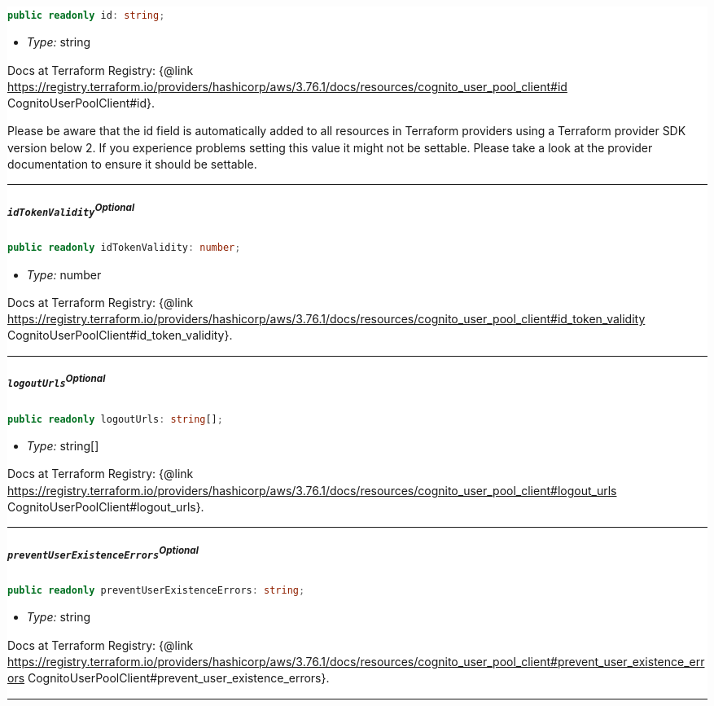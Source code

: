 ```typescript
public readonly id: string;
```

- *Type:* string

Docs at Terraform Registry: {@link https://registry.terraform.io/providers/hashicorp/aws/3.76.1/docs/resources/cognito_user_pool_client#id CognitoUserPoolClient#id}.

Please be aware that the id field is automatically added to all resources in Terraform providers using a Terraform provider SDK version below 2.
If you experience problems setting this value it might not be settable. Please take a look at the provider documentation to ensure it should be settable.

---

##### `idTokenValidity`<sup>Optional</sup> <a name="idTokenValidity" id="@cdktf/aws-cdk.cognitoUserPoolClient.CognitoUserPoolClientConfig.property.idTokenValidity"></a>

```typescript
public readonly idTokenValidity: number;
```

- *Type:* number

Docs at Terraform Registry: {@link https://registry.terraform.io/providers/hashicorp/aws/3.76.1/docs/resources/cognito_user_pool_client#id_token_validity CognitoUserPoolClient#id_token_validity}.

---

##### `logoutUrls`<sup>Optional</sup> <a name="logoutUrls" id="@cdktf/aws-cdk.cognitoUserPoolClient.CognitoUserPoolClientConfig.property.logoutUrls"></a>

```typescript
public readonly logoutUrls: string[];
```

- *Type:* string[]

Docs at Terraform Registry: {@link https://registry.terraform.io/providers/hashicorp/aws/3.76.1/docs/resources/cognito_user_pool_client#logout_urls CognitoUserPoolClient#logout_urls}.

---

##### `preventUserExistenceErrors`<sup>Optional</sup> <a name="preventUserExistenceErrors" id="@cdktf/aws-cdk.cognitoUserPoolClient.CognitoUserPoolClientConfig.property.preventUserExistenceErrors"></a>

```typescript
public readonly preventUserExistenceErrors: string;
```

- *Type:* string

Docs at Terraform Registry: {@link https://registry.terraform.io/providers/hashicorp/aws/3.76.1/docs/resources/cognito_user_pool_client#prevent_user_existence_errors CognitoUserPoolClient#prevent_user_existence_errors}.

---